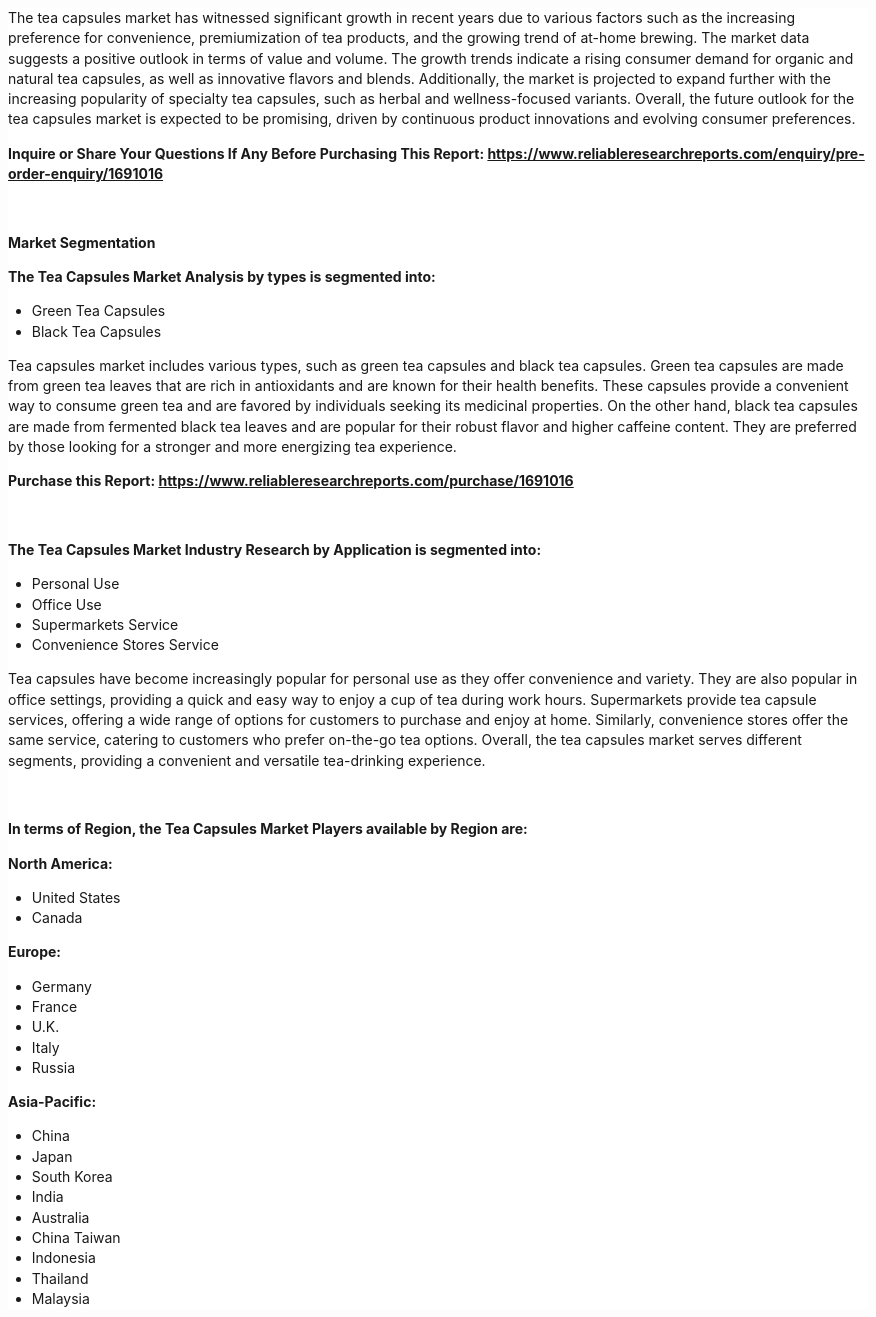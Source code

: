 <p><p>The tea capsules market has witnessed significant growth in recent years due to various factors such as the increasing preference for convenience, premiumization of tea products, and the growing trend of at-home brewing. The market data suggests a positive outlook in terms of value and volume. The growth trends indicate a rising consumer demand for organic and natural tea capsules, as well as innovative flavors and blends. Additionally, the market is projected to expand further with the increasing popularity of specialty tea capsules, such as herbal and wellness-focused variants. Overall, the future outlook for the tea capsules market is expected to be promising, driven by continuous product innovations and evolving consumer preferences.</p></p>
<p><strong>Inquire or Share Your Questions If Any Before Purchasing This Report: <a href="https://www.reliableresearchreports.com/enquiry/pre-order-enquiry/1691016">https://www.reliableresearchreports.com/enquiry/pre-order-enquiry/1691016</a></strong></p>
<p>&nbsp;</p>
<p><strong>Market Segmentation</strong></p>
<p><strong>The Tea Capsules Market Analysis by types is segmented into:</strong></p>
<p><ul><li>Green Tea Capsules</li><li>Black Tea Capsules</li></ul></p>
<p><p>Tea capsules market includes various types, such as green tea capsules and black tea capsules. Green tea capsules are made from green tea leaves that are rich in antioxidants and are known for their health benefits. These capsules provide a convenient way to consume green tea and are favored by individuals seeking its medicinal properties. On the other hand, black tea capsules are made from fermented black tea leaves and are popular for their robust flavor and higher caffeine content. They are preferred by those looking for a stronger and more energizing tea experience.</p></p>
<p><strong>Purchase this Report:&nbsp;<a href="https://www.reliableresearchreports.com/purchase/1691016">https://www.reliableresearchreports.com/purchase/1691016</a></strong></p>
<p>&nbsp;</p>
<p><strong>The Tea Capsules Market Industry Research by Application is segmented into:</strong></p>
<p><ul><li>Personal Use</li><li>Office Use</li><li>Supermarkets Service</li><li>Convenience Stores Service</li></ul></p>
<p><p>Tea capsules have become increasingly popular for personal use as they offer convenience and variety. They are also popular in office settings, providing a quick and easy way to enjoy a cup of tea during work hours. Supermarkets provide tea capsule services, offering a wide range of options for customers to purchase and enjoy at home. Similarly, convenience stores offer the same service, catering to customers who prefer on-the-go tea options. Overall, the tea capsules market serves different segments, providing a convenient and versatile tea-drinking experience.</p></p>
<p>&nbsp;</p>
<p><strong>In terms of Region, the Tea Capsules Market Players available by Region are:</strong></p>
<p>
    <p> <strong> North America: </strong>
        <ul>
            <li>United States</li>
            <li>Canada</li>
        </ul>
        </p> 
    <p> <strong> Europe: </strong>
        <ul>
            <li>Germany</li>
            <li>France</li>
            <li>U.K.</li>
            <li>Italy</li>
            <li>Russia</li>
        </ul>
        </p> 
    <p> <strong> Asia-Pacific: </strong>
        <ul>
            <li>China</li>
            <li>Japan</li>
            <li>South Korea</li>
            <li>India</li>
            <li>Australia</li>
            <li>China Taiwan</li>
            <li>Indonesia</li>
            <li>Thailand</li>
            <li>Malaysia</li>
        </ul>
